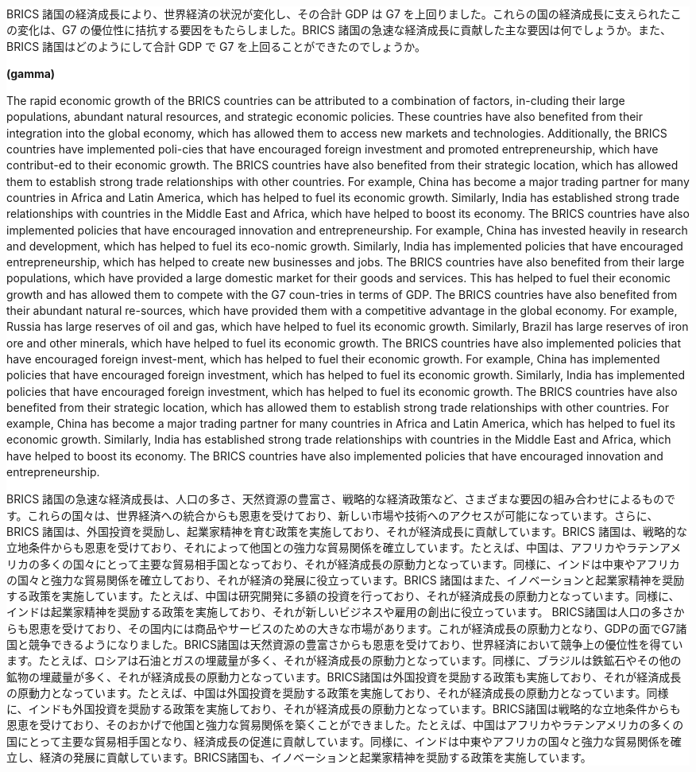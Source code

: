 BRICS 諸国の経済成長により、世界経済の状況が変化し、その合計 GDP は G7 を上回りました。これらの国の経済成長に支えられたこの変化は、G7 の優位性に拮抗する要因をもたらしました。BRICS 諸国の急速な経済成長に貢献した主な要因は何でしょうか。また、BRICS 諸国はどのようにして合計 GDP で G7 を上回ることができたのでしょうか。

**(gamma)**

The rapid economic growth of the BRICS countries can be attributed to a combination of factors, in-cluding their large populations, abundant natural resources, and strategic economic policies. These countries have also benefited from their integration into the global economy, which has allowed them to access new markets and technologies. Additionally, the BRICS countries have implemented poli-cies that have encouraged foreign investment and promoted entrepreneurship, which have contribut-ed to their economic growth. The BRICS countries have also benefited from their strategic location, which has allowed them to establish strong trade relationships with other countries. For example, China has become a major trading partner for many countries in Africa and Latin America, which has helped to fuel its economic growth. Similarly, India has established strong trade relationships with countries in the Middle East and Africa, which have helped to boost its economy. The BRICS countries have also implemented policies that have encouraged innovation and entrepreneurship. For example, China has invested heavily in research and development, which has helped to fuel its eco-nomic growth. Similarly, India has implemented policies that have encouraged entrepreneurship, which has helped to create new businesses and jobs. The BRICS countries have also benefited from their large populations, which have provided a large domestic market for their goods and services. This has helped to fuel their economic growth and has allowed them to compete with the G7 coun-tries in terms of GDP. The BRICS countries have also benefited from their abundant natural re-sources, which have provided them with a competitive advantage in the global economy. For example, Russia has large reserves of oil and gas, which have helped to fuel its economic growth. Similarly, Brazil has large reserves of iron ore and other minerals, which have helped to fuel its economic growth. The BRICS countries have also implemented policies that have encouraged foreign invest-ment, which has helped to fuel their economic growth. For example, China has implemented policies that have encouraged foreign investment, which has helped to fuel its economic growth. Similarly, India has implemented policies that have encouraged foreign investment, which has helped to fuel its economic growth. The BRICS countries have also benefited from their strategic location, which has allowed them to establish strong trade relationships with other countries. For example, China has become a major trading partner for many countries in Africa and Latin America, which has helped to fuel its economic growth. Similarly, India has established strong trade relationships with countries in the Middle East and Africa, which have helped to boost its economy. The BRICS countries have also implemented policies that have encouraged innovation and entrepreneurship. 

BRICS 諸国の急速な経済成長は、人口の多さ、天然資源の豊富さ、戦略的な経済政策など、さまざまな要因の組み合わせによるものです。これらの国々は、世界経済への統合からも恩恵を受けており、新しい市場や技術へのアクセスが可能になっています。さらに、BRICS 諸国は、外国投資を奨励し、起業家精神を育む政策を実施しており、それが経済成長に貢献しています。BRICS 諸国は、戦略的な立地条件からも恩恵を受けており、それによって他国との強力な貿易関係を確立しています。たとえば、中国は、アフリカやラテンアメリカの多くの国々にとって主要な貿易相手国となっており、それが経済成長の原動力となっています。同様に、インドは中東やアフリカの国々と強力な貿易関係を確立しており、それが経済の発展に役立っています。BRICS 諸国はまた、イノベーションと起業家精神を奨励する政策を実施しています。たとえば、中国は研究開発に多額の投資を行っており、それが経済成長の原動力となっています。同様に、インドは起業家精神を奨励する政策を実施しており、それが新しいビジネスや雇用の創出に役立っています。 BRICS諸国は人口の多さからも恩恵を受けており、その国内には商品やサービスのための大きな市場があります。これが経済成長の原動力となり、GDPの面でG7諸国と競争できるようになりました。BRICS諸国は天然資源の豊富さからも恩恵を受けており、世界経済において競争上の優位性を得ています。たとえば、ロシアは石油とガスの埋蔵量が多く、それが経済成長の原動力となっています。同様に、ブラジルは鉄鉱石やその他の鉱物の埋蔵量が多く、それが経済成長の原動力となっています。BRICS諸国は外国投資を奨励する政策も実施しており、それが経済成長の原動力となっています。たとえば、中国は外国投資を奨励する政策を実施しており、それが経済成長の原動力となっています。同様に、インドも外国投資を奨励する政策を実施しており、それが経済成長の原動力となっています。BRICS諸国は戦略的な立地条件からも恩恵を受けており、そのおかげで他国と強力な貿易関係を築くことができました。たとえば、中国はアフリカやラテンアメリカの多くの国にとって主要な貿易相手国となり、経済成長の促進に貢献しています。同様に、インドは中東やアフリカの国々と強力な貿易関係を確立し、経済の発展に貢献しています。BRICS諸国も、イノベーションと起業家精神を奨励する政策を実施しています。
